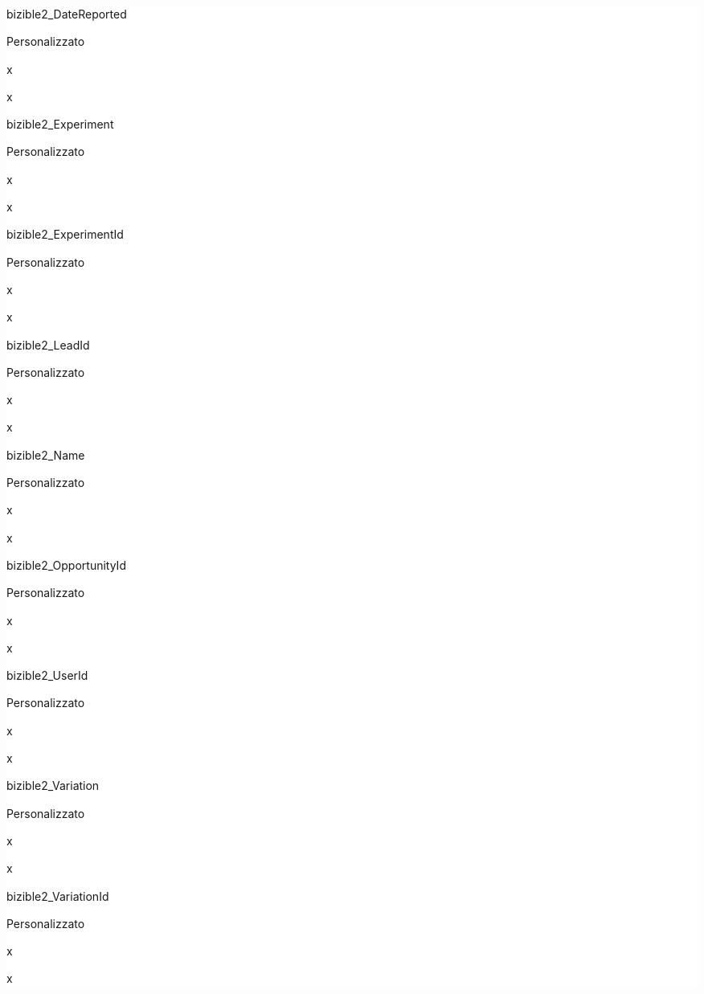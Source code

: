   <tr> 
   <td><p>bizible2_DateReported</p></td> 
   <td><p>Personalizzato</p></td> 
   <td><p>x</p></td> 
   <td><p>x</p></td> 
  </tr> 
  <tr> 
   <td><p>bizible2_Experiment</p></td> 
   <td><p>Personalizzato</p></td> 
   <td><p>x</p></td> 
   <td><p>x</p></td> 
  </tr> 
  <tr> 
   <td><p>bizible2_ExperimentId</p></td> 
   <td><p>Personalizzato</p></td> 
   <td><p>x</p></td> 
   <td><p>x</p></td> 
  </tr> 
  <tr> 
   <td><p>bizible2_LeadId</p></td> 
   <td><p>Personalizzato</p></td> 
   <td><p>x</p></td> 
   <td><p>x</p></td> 
  </tr> 
  <tr> 
   <td><p>bizible2_Name</p></td> 
   <td><p>Personalizzato</p></td> 
   <td><p>x</p></td> 
   <td><p>x</p></td> 
  </tr> 
  <tr> 
   <td><p>bizible2_OpportunityId</p></td> 
   <td><p>Personalizzato</p></td> 
   <td><p>x</p></td> 
   <td><p>x</p></td> 
  </tr> 
  <tr> 
   <td><p>bizible2_UserId</p></td> 
   <td><p>Personalizzato</p></td> 
   <td><p>x</p></td> 
   <td><p>x</p></td> 
  </tr> 
  <tr> 
   <td><p>bizible2_Variation</p></td> 
   <td><p>Personalizzato</p></td> 
   <td><p>x</p></td> 
   <td><p>x</p></td> 
  </tr> 
  <tr> 
   <td><p>bizible2_VariationId</p></td> 
   <td><p>Personalizzato</p></td> 
   <td><p>x</p></td> 
   <td><p>x</p></td> 
  </tr> 
 </tbody> 
</table>
